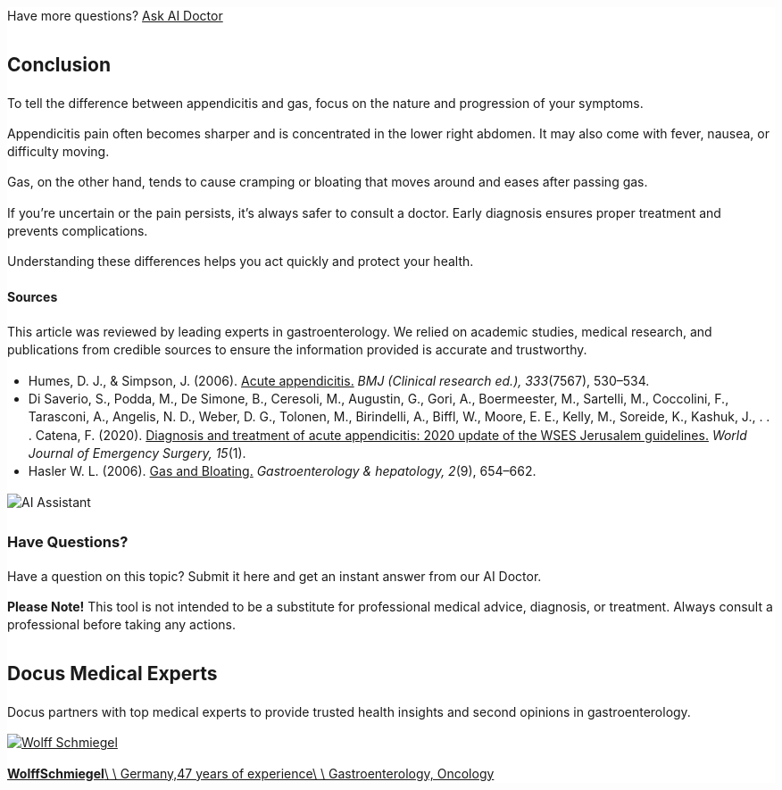 Have more questions? [Ask AI Doctor](https://docus.ai/symptoms-guide/appendicitis-or-gas#ask-your-question)

## Conclusion

To tell the difference between appendicitis and gas, focus on the nature and progression of your symptoms.

Appendicitis pain often becomes sharper and is concentrated in the lower right abdomen. It may also come with fever, nausea, or difficulty moving.

Gas, on the other hand, tends to cause cramping or bloating that moves around and eases after passing gas.

If you’re uncertain or the pain persists, it’s always safer to consult a doctor. Early diagnosis ensures proper treatment and prevents complications.

Understanding these differences helps you act quickly and protect your health.

#### Sources

This article was reviewed by leading experts in gastroenterology. We relied on academic studies, medical research, and publications from credible sources to ensure the information provided is accurate and trustworthy.

- Humes, D. J., & Simpson, J. (2006). [Acute appendicitis.](https://pmc.ncbi.nlm.nih.gov/articles/PMC1562475/) _BMJ (Clinical research ed.), 333_(7567), 530–534.
- Di Saverio, S., Podda, M., De Simone, B., Ceresoli, M., Augustin, G., Gori, A., Boermeester, M., Sartelli, M., Coccolini, F., Tarasconi, A., Angelis, N. D., Weber, D. G., Tolonen, M., Birindelli, A., Biffl, W., Moore, E. E., Kelly, M., Soreide, K., Kashuk, J., . . . Catena, F. (2020). [Diagnosis and treatment of acute appendicitis: 2020 update of the WSES Jerusalem guidelines.](https://wjes.biomedcentral.com/articles/10.1186/s13017-020-00306-3) _World Journal of Emergency Surgery, 15_(1).
- Hasler W. L. (2006). [Gas and Bloating.](https://pmc.ncbi.nlm.nih.gov/articles/PMC5350578/) _Gastroenterology & hepatology, 2_(9), 654–662.

![AI Assistant](https://docus.ai/images/small-assistant.png)

### Have Questions?

Have a question on this topic? Submit it here and get an instant answer from our AI Doctor.

**Please Note!** This tool is not intended to be a substitute for professional medical advice, diagnosis, or treatment. Always consult a professional before taking any actions.

## Docus Medical Experts

Docus partners with top medical experts to provide trusted health insights and second opinions in gastroenterology.

[![Wolff Schmiegel](https://docus.ai/_next/image?url=https%3A%2F%2Fdocus-live-cms-storage-us.s3.amazonaws.com%2Fnetwork_doctors%2Fprofile_pictures%2F1fb2730fb9eecf959e0b2b9ae25d0178.png&w=3840&q=100)](https://docus.ai/doctors/wolff-schmiegel-315)

[**WolffSchmiegel**\\
\\
Germany,47 years of experience\\
\\
Gastroenterology, Oncology](https://docus.ai/doctors/wolff-schmiegel-315)
